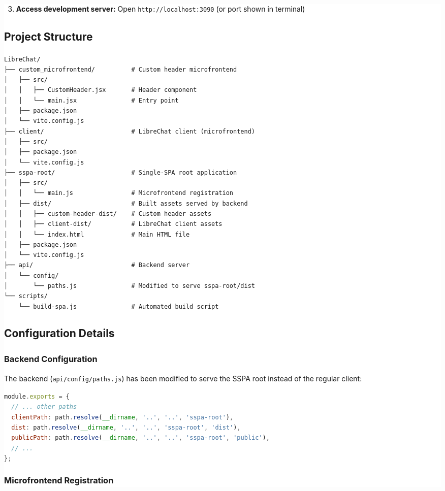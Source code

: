 3. **Access development server:**
   Open `http://localhost:3090` (or port shown in terminal)

## Project Structure

```
LibreChat/
├── custom_microfrontend/          # Custom header microfrontend
│   ├── src/
│   │   ├── CustomHeader.jsx       # Header component
│   │   └── main.jsx               # Entry point
│   ├── package.json
│   └── vite.config.js
├── client/                        # LibreChat client (microfrontend)
│   ├── src/
│   ├── package.json
│   └── vite.config.js
├── sspa-root/                     # Single-SPA root application
│   ├── src/
│   │   └── main.js                # Microfrontend registration
│   ├── dist/                      # Built assets served by backend
│   │   ├── custom-header-dist/    # Custom header assets
│   │   ├── client-dist/           # LibreChat client assets
│   │   └── index.html             # Main HTML file
│   ├── package.json
│   └── vite.config.js
├── api/                           # Backend server
│   └── config/
│       └── paths.js               # Modified to serve sspa-root/dist
└── scripts/
    └── build-spa.js               # Automated build script
```

## Configuration Details

### Backend Configuration

The backend (`api/config/paths.js`) has been modified to serve the SSPA root instead of the regular client:

```javascript
module.exports = {
  // ... other paths
  clientPath: path.resolve(__dirname, '..', '..', 'sspa-root'),
  dist: path.resolve(__dirname, '..', '..', 'sspa-root', 'dist'),
  publicPath: path.resolve(__dirname, '..', '..', 'sspa-root', 'public'),
  // ...
};
```

### Microfrontend Registration
